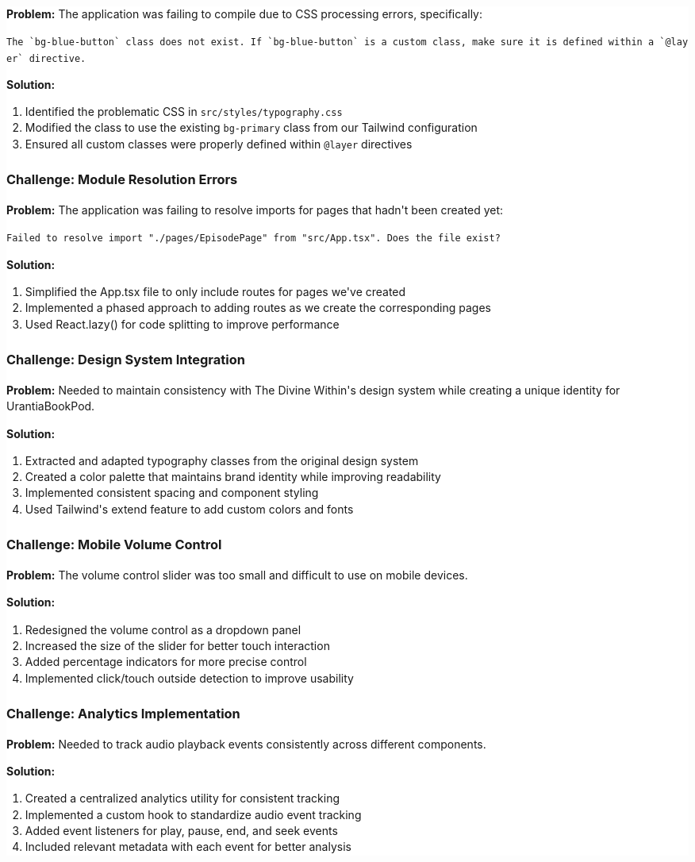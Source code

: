 **Problem:**
The application was failing to compile due to CSS processing errors, specifically:
```
The `bg-blue-button` class does not exist. If `bg-blue-button` is a custom class, make sure it is defined within a `@layer` directive.
```

**Solution:**
1. Identified the problematic CSS in `src/styles/typography.css`
2. Modified the class to use the existing `bg-primary` class from our Tailwind configuration
3. Ensured all custom classes were properly defined within `@layer` directives

### Challenge: Module Resolution Errors

**Problem:**
The application was failing to resolve imports for pages that hadn't been created yet:
```
Failed to resolve import "./pages/EpisodePage" from "src/App.tsx". Does the file exist?
```

**Solution:**
1. Simplified the App.tsx file to only include routes for pages we've created
2. Implemented a phased approach to adding routes as we create the corresponding pages
3. Used React.lazy() for code splitting to improve performance

### Challenge: Design System Integration

**Problem:**
Needed to maintain consistency with The Divine Within's design system while creating a unique identity for UrantiaBookPod.

**Solution:**
1. Extracted and adapted typography classes from the original design system
2. Created a color palette that maintains brand identity while improving readability
3. Implemented consistent spacing and component styling
4. Used Tailwind's extend feature to add custom colors and fonts

### Challenge: Mobile Volume Control

**Problem:**
The volume control slider was too small and difficult to use on mobile devices.

**Solution:**
1. Redesigned the volume control as a dropdown panel
2. Increased the size of the slider for better touch interaction
3. Added percentage indicators for more precise control
4. Implemented click/touch outside detection to improve usability

### Challenge: Analytics Implementation

**Problem:**
Needed to track audio playback events consistently across different components.

**Solution:**
1. Created a centralized analytics utility for consistent tracking
2. Implemented a custom hook to standardize audio event tracking
3. Added event listeners for play, pause, end, and seek events
4. Included relevant metadata with each event for better analysis
